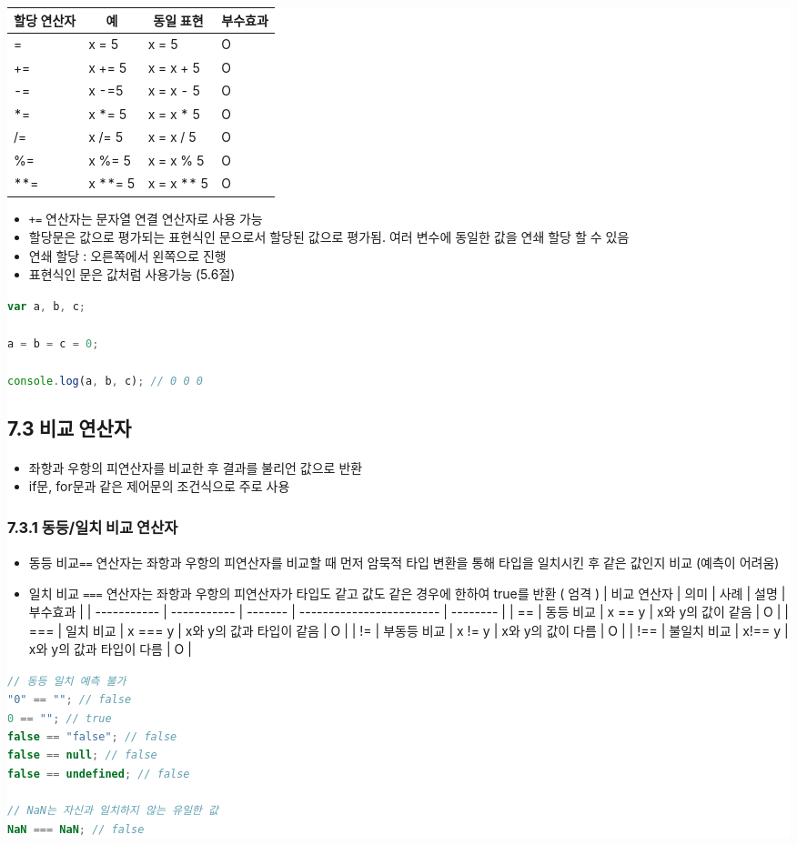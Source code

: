 | 할당 연산자 | 예        | 동일 표현    | 부수효과 |
| ----------- | --------- | ------------ | -------- |
| =           | x = 5     | x = 5        | O        |
| +=          | x += 5    | x = x + 5    | O        |
| -=          | x -=5     | x = x - 5    | O        |
| \*=         | x \*= 5   | x = x \* 5   | O        |
| /=          | x /= 5    | x = x / 5    | O        |
| %=          | x %= 5    | x = x % 5    | O        |
| \*\*=       | x \*\*= 5 | x = x \*\* 5 | O        |

- `+=` 연산자는 문자열 연결 연산자로 사용 가능
- 할당문은 값으로 평가되는 표현식인 문으로서 할당된 값으로 평가됨. 여러 변수에 동일한 값을 연쇄 할당 할 수 있음
- 연쇄 할당 : 오른쪽에서 왼쪽으로 진행
- 표현식인 문은 값처럼 사용가능 (5.6절)

```javascript
var a, b, c;

a = b = c = 0;

console.log(a, b, c); // 0 0 0
```

## 7.3 비교 연산자

- 좌항과 우항의 피연산자를 비교한 후 결과를 불리언 값으로 반환
- if문, for문과 같은 제어문의 조건식으로 주로 사용

### 7.3.1 동등/일치 비교 연산자

- 동등 비교`==` 연산자는 좌항과 우항의 피연산자를 비교할 때 먼저 암묵적 타입 변환을 통해 타입을 일치시킨 후 같은 값인지 비교 (예측이 어려움)

- 일치 비교 `===` 연산자는 좌항과 우항의 피연산자가 타입도 같고 값도 같은 경우에 한하여 true를 반환 ( 엄격 )
  | 비교 연산자 | 의미 | 사례 | 설명 | 부수효과 |
  | ----------- | ----------- | ------- | ------------------------ | -------- |
  | == | 동등 비교 | x == y | x와 y의 값이 같음 | O |
  | === | 일치 비교 | x === y | x와 y의 값과 타입이 같음 | O |
  | != | 부동등 비교 | x != y | x와 y의 값이 다름 | O |
  | !== | 불일치 비교 | x!== y | x와 y의 값과 타입이 다름 | O |

```javascript
// 동등 일치 예측 불가
"0" == ""; // false
0 == ""; // true
false == "false"; // false
false == null; // false
false == undefined; // false

// NaN는 자신과 일치하지 않는 유일한 값
NaN === NaN; // false
```
